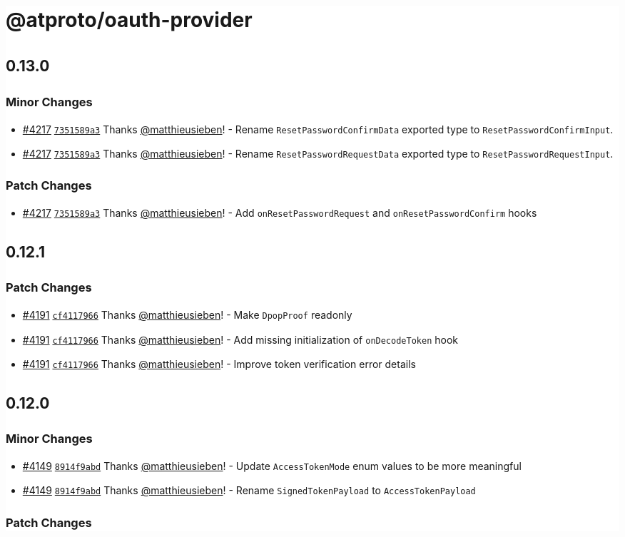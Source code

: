 # @atproto/oauth-provider

## 0.13.0

### Minor Changes

- [#4217](https://github.com/bluesky-social/atproto/pull/4217) [`7351589a3`](https://github.com/bluesky-social/atproto/commit/7351589a317ff438c6010154e642a297adb76aa8) Thanks [@matthieusieben](https://github.com/matthieusieben)! - Rename `ResetPasswordConfirmData` exported type to `ResetPasswordConfirmInput`.

- [#4217](https://github.com/bluesky-social/atproto/pull/4217) [`7351589a3`](https://github.com/bluesky-social/atproto/commit/7351589a317ff438c6010154e642a297adb76aa8) Thanks [@matthieusieben](https://github.com/matthieusieben)! - Rename `ResetPasswordRequestData` exported type to `ResetPasswordRequestInput`.

### Patch Changes

- [#4217](https://github.com/bluesky-social/atproto/pull/4217) [`7351589a3`](https://github.com/bluesky-social/atproto/commit/7351589a317ff438c6010154e642a297adb76aa8) Thanks [@matthieusieben](https://github.com/matthieusieben)! - Add `onResetPasswordRequest` and `onResetPasswordConfirm` hooks

## 0.12.1

### Patch Changes

- [#4191](https://github.com/bluesky-social/atproto/pull/4191) [`cf4117966`](https://github.com/bluesky-social/atproto/commit/cf4117966c1b1c1786a25bb352c12ad57b617a05) Thanks [@matthieusieben](https://github.com/matthieusieben)! - Make `DpopProof` readonly

- [#4191](https://github.com/bluesky-social/atproto/pull/4191) [`cf4117966`](https://github.com/bluesky-social/atproto/commit/cf4117966c1b1c1786a25bb352c12ad57b617a05) Thanks [@matthieusieben](https://github.com/matthieusieben)! - Add missing initialization of `onDecodeToken` hook

- [#4191](https://github.com/bluesky-social/atproto/pull/4191) [`cf4117966`](https://github.com/bluesky-social/atproto/commit/cf4117966c1b1c1786a25bb352c12ad57b617a05) Thanks [@matthieusieben](https://github.com/matthieusieben)! - Improve token verification error details

## 0.12.0

### Minor Changes

- [#4149](https://github.com/bluesky-social/atproto/pull/4149) [`8914f9abd`](https://github.com/bluesky-social/atproto/commit/8914f9abde2059c551d7e4c8d104227986098b82) Thanks [@matthieusieben](https://github.com/matthieusieben)! - Update `AccessTokenMode` enum values to be more meaningful

- [#4149](https://github.com/bluesky-social/atproto/pull/4149) [`8914f9abd`](https://github.com/bluesky-social/atproto/commit/8914f9abde2059c551d7e4c8d104227986098b82) Thanks [@matthieusieben](https://github.com/matthieusieben)! - Rename `SignedTokenPayload` to `AccessTokenPayload`

### Patch Changes
